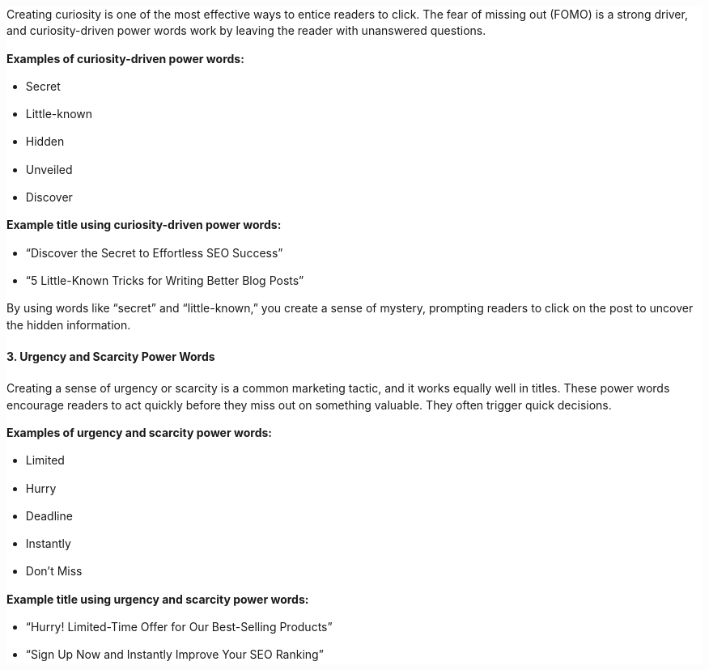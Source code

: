 
Creating curiosity is one of the most effective ways to entice readers to click. The fear of missing out (FOMO) is a strong driver, and curiosity-driven power words work by leaving the reader with unanswered questions.



**Examples of curiosity-driven power words:**


* Secret

* Little-known

* Hidden

* Unveiled

* Discover




**Example title using curiosity-driven power words:**


* “Discover the Secret to Effortless SEO Success”

* “5 Little-Known Tricks for Writing Better Blog Posts”




By using words like “secret” and “little-known,” you create a sense of mystery, prompting readers to click on the post to uncover the hidden information.


#### 3. **Urgency and Scarcity Power Words**



Creating a sense of urgency or scarcity is a common marketing tactic, and it works equally well in titles. These power words encourage readers to act quickly before they miss out on something valuable. They often trigger quick decisions.



**Examples of urgency and scarcity power words:**


* Limited

* Hurry

* Deadline

* Instantly

* Don’t Miss




**Example title using urgency and scarcity power words:**


* “Hurry! Limited-Time Offer for Our Best-Selling Products”

* “Sign Up Now and Instantly Improve Your SEO Ranking”
